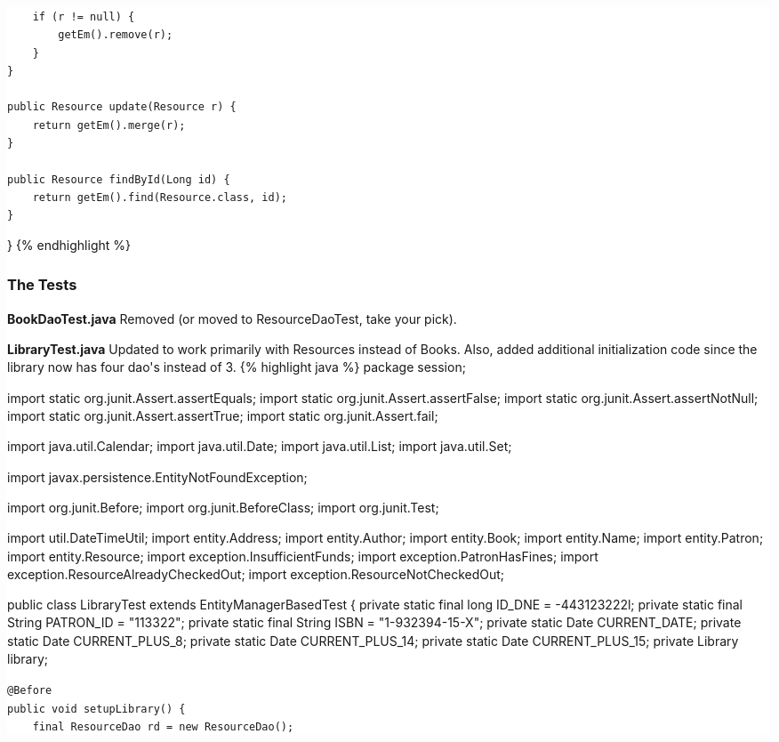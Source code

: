         if (r != null) {
            getEm().remove(r);
        }
    }

    public Resource update(Resource r) {
        return getEm().merge(r);
    }

    public Resource findById(Long id) {
        return getEm().find(Resource.class, id);
    }
}
{% endhighlight %}

### The Tests

**BookDaoTest.java**
Removed (or moved to ResourceDaoTest, take your pick).

**LibraryTest.java**
Updated to work primarily with Resources instead of Books. Also, added additional initialization code since the library now has four dao's instead of 3.
{% highlight java %}
package session;

import static org.junit.Assert.assertEquals;
import static org.junit.Assert.assertFalse;
import static org.junit.Assert.assertNotNull;
import static org.junit.Assert.assertTrue;
import static org.junit.Assert.fail;

import java.util.Calendar;
import java.util.Date;
import java.util.List;
import java.util.Set;

import javax.persistence.EntityNotFoundException;

import org.junit.Before;
import org.junit.BeforeClass;
import org.junit.Test;

import util.DateTimeUtil;
import entity.Address;
import entity.Author;
import entity.Book;
import entity.Name;
import entity.Patron;
import entity.Resource;
import exception.InsufficientFunds;
import exception.PatronHasFines;
import exception.ResourceAlreadyCheckedOut;
import exception.ResourceNotCheckedOut;

public class LibraryTest extends EntityManagerBasedTest {
    private static final long ID_DNE = -443123222l;
    private static final String PATRON_ID = "113322";
    private static final String ISBN = "1-932394-15-X";
    private static Date CURRENT_DATE;
    private static Date CURRENT_PLUS_8;
    private static Date CURRENT_PLUS_14;
    private static Date CURRENT_PLUS_15;
    private Library library;

    @Before
    public void setupLibrary() {
        final ResourceDao rd = new ResourceDao();